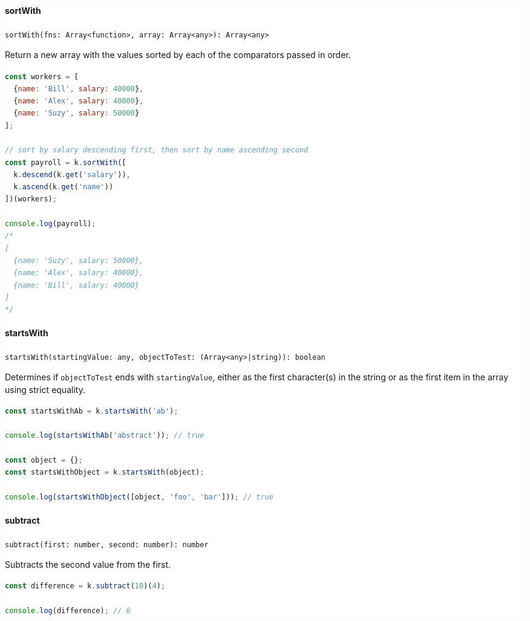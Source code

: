 #### sortWith

`sortWith(fns: Array<function>, array: Array<any>): Array<any>`

Return a new array with the values sorted by each of the comparators passed in order.

```javascript
const workers = [
  {name: 'Bill', salary: 40000},
  {name: 'Alex', salary: 40000},
  {name: 'Suzy', salary: 50000}
];

// sort by salary descending first, then sort by name ascending second
const payroll = k.sortWith([
  k.descend(k.get('salary')),
  k.ascend(k.get('name'))
])(workers);

console.log(payroll);
/*
[
  {name: 'Suzy', salary: 50000},
  {name: 'Alex', salary: 40000},
  {name: 'Bill', salary: 40000}
]
*/
```

#### startsWith

`startsWith(startingValue: any, objectToTest: (Array<any>|string)): boolean`

Determines if `objectToTest` ends with `startingValue`, either as the first character(s) in the string or as the first item in the array using strict equality.

```javascript
const startsWithAb = k.startsWith('ab');

console.log(startsWithAb('abstract')); // true

const object = {};
const startsWithObject = k.startsWith(object);

console.log(startsWithObject([object, 'foo', 'bar'])); // true
```

#### subtract

`subtract(first: number, second: number): number`

Subtracts the second value from the first.

```javascript
const difference = k.subtract(10)(4);

console.log(difference); // 6
```

